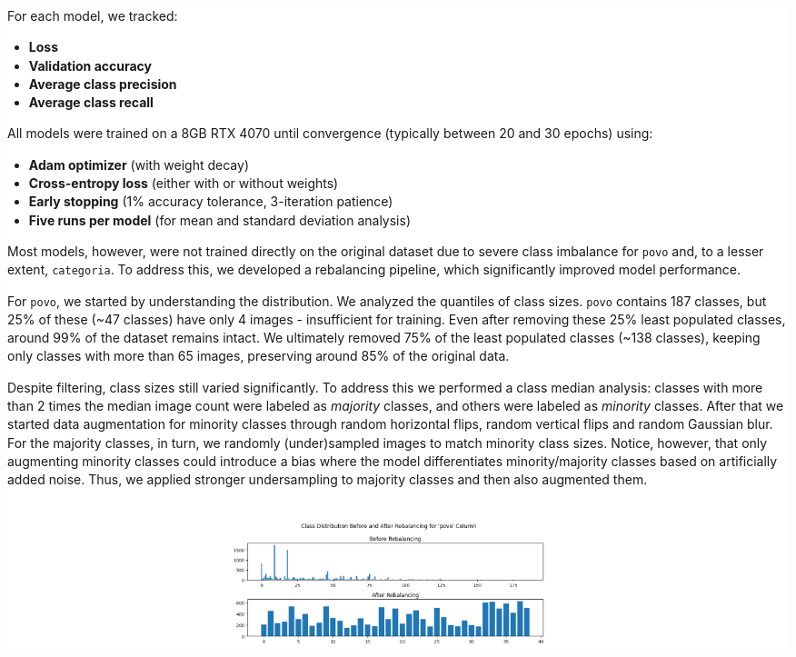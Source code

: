 For each model, we tracked:  
  - **Loss**  
  - **Validation accuracy**  
  - **Average class precision**  
  - **Average class recall**  

All models were trained on a 8GB RTX 4070 until convergence (typically between 20 and 30 epochs) using:  
- **Adam optimizer** (with weight decay)  
- **Cross-entropy loss** (either with or without weights)  
- **Early stopping** (1% accuracy tolerance, 3-iteration patience)  
- **Five runs per model** (for mean and standard deviation analysis)  

Most models, however, were not trained directly on the original dataset due to severe class imbalance for `povo` and, to a lesser extent, `categoria`. To address this, we developed a rebalancing pipeline, which significantly improved model performance.  

For `povo`, we started by understanding the distribution. We analyzed the quantiles of class sizes. `povo` contains 187 classes, but 25% of these (~47 classes) have only 4 images - insufficient for training. Even after removing these 25% least populated classes, around 99% of the dataset remains intact. We ultimately removed 75% of the least populated classes (~138 classes), keeping only classes with more than 65 images, preserving around 85% of the original data.

Despite filtering, class sizes still varied significantly. To address this we performed a class median analysis: classes with more than 2 times the median image count were labeled as *majority* classes, and others were labeled as *minority* classes. After that we started data augmentation for minority classes through random horizontal flips, random vertical flips and random Gaussian blur. For the majority classes, in turn, we randomly (under)sampled images to match minority class sizes. Notice, however, that only augmenting minority classes could introduce a bias where the model differentiates minority/majority classes based on artificially added noise. Thus, we applied stronger undersampling to majority classes and then also augmented them.  

<p align="center">
  <br>
  <img src="assets/balancing_povo.png" alt="Distributions before and after balancing for 'povo' column" width="40%" style="margin-right: 20px;">